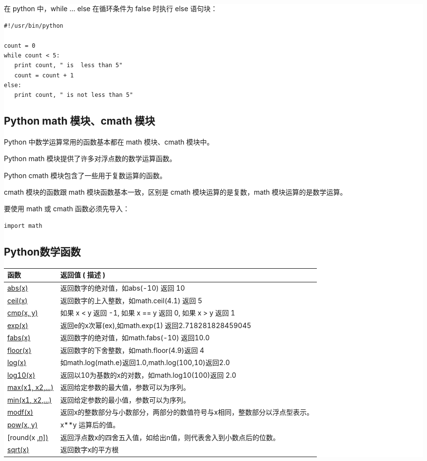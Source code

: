 在 python 中，while … else 在循环条件为 false 时执行 else 语句块：

```
#!/usr/bin/python
 
count = 0
while count < 5:
   print count, " is  less than 5"
   count = count + 1
else:
   print count, " is not less than 5"
```

## Python math 模块、cmath 模块

Python 中数学运算常用的函数基本都在 math 模块、cmath 模块中。

Python math 模块提供了许多对浮点数的数学运算函数。

Python cmath 模块包含了一些用于复数运算的函数。

cmath 模块的函数跟 math 模块函数基本一致，区别是 cmath 模块运算的是复数，math 模块运算的是数学运算。

要使用 math 或 cmath 函数必须先导入：

```
import math
```

## Python数学函数

| 函数                                                         | 返回值 ( 描述 )                                              |
| :----------------------------------------------------------- | :----------------------------------------------------------- |
| [abs(x)](https://www.runoob.com/python/func-number-abs.html) | 返回数字的绝对值，如abs(-10) 返回 10                         |
| [ceil(x)](https://www.runoob.com/python/func-number-ceil.html) | 返回数字的上入整数，如math.ceil(4.1) 返回 5                  |
| [cmp(x, y)](https://www.runoob.com/python/func-number-cmp.html) | 如果 x < y 返回 -1, 如果 x == y 返回 0, 如果 x > y 返回 1    |
| [exp(x)](https://www.runoob.com/python/func-number-exp.html) | 返回e的x次幂(ex),如math.exp(1) 返回2.718281828459045         |
| [fabs(x)](https://www.runoob.com/python/func-number-fabs.html) | 返回数字的绝对值，如math.fabs(-10) 返回10.0                  |
| [floor(x)](https://www.runoob.com/python/func-number-floor.html) | 返回数字的下舍整数，如math.floor(4.9)返回 4                  |
| [log(x)](https://www.runoob.com/python/func-number-log.html) | 如math.log(math.e)返回1.0,math.log(100,10)返回2.0            |
| [log10(x)](https://www.runoob.com/python/func-number-log10.html) | 返回以10为基数的x的对数，如math.log10(100)返回 2.0           |
| [max(x1, x2,...)](https://www.runoob.com/python/func-number-max.html) | 返回给定参数的最大值，参数可以为序列。                       |
| [min(x1, x2,...)](https://www.runoob.com/python/func-number-min.html) | 返回给定参数的最小值，参数可以为序列。                       |
| [modf(x)](https://www.runoob.com/python/func-number-modf.html) | 返回x的整数部分与小数部分，两部分的数值符号与x相同，整数部分以浮点型表示。 |
| [pow(x, y)](https://www.runoob.com/python/func-number-pow.html) | x**y 运算后的值。                                            |
| [round(x [,n\])](https://www.runoob.com/python/func-number-round.html) | 返回浮点数x的四舍五入值，如给出n值，则代表舍入到小数点后的位数。 |
| [sqrt(x)](https://www.runoob.com/python/func-number-sqrt.html) | 返回数字x的平方根                                            |
